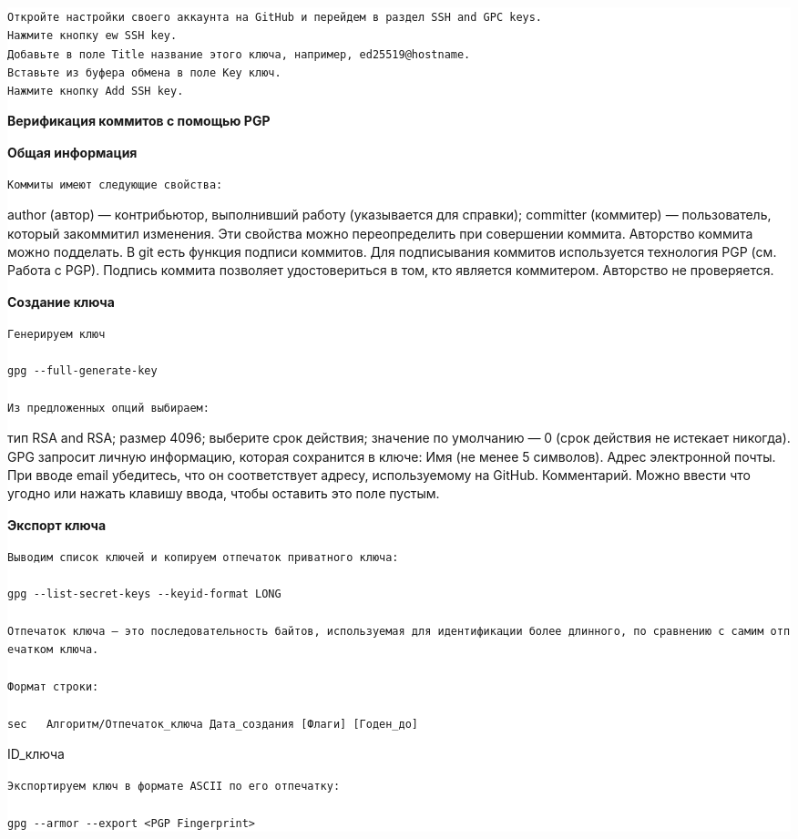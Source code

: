     Откройте настройки своего аккаунта на GitHub и перейдем в раздел SSH and GPC keys.
    Нажмите кнопку ew SSH key.
    Добавьте в поле Title название этого ключа, например, ed25519@hostname.
    Вставьте из буфера обмена в поле Key ключ.
    Нажмите кнопку Add SSH key.


**Верификация коммитов с помощью PGP**

**Общая информация**


    Коммиты имеют следующие свойства:
 author (автор) — контрибьютор, выполнивший работу (указывается для справки);
 committer (коммитер) — пользователь, который закоммитил изменения.
    Эти свойства можно переопределить при совершении коммита.
    Авторство коммита можно подделать.
    В git есть функция подписи коммитов.
    Для подписывания коммитов используется технология PGP (см. Работа с PGP).
    Подпись коммита позволяет удостовериться в том, кто является коммитером. Авторство не проверяется.


**Создание ключа**


    Генерируем ключ

    gpg --full-generate-key

    Из предложенных опций выбираем:
тип RSA and RSA;
 размер 4096;
выберите срок действия; значение по умолчанию — 0 (срок действия не истекает никогда).
    GPG запросит личную информацию, которая сохранится в ключе:
Имя (не менее 5 символов).
Адрес электронной почты.
При вводе email убедитесь, что он соответствует адресу, используемому на GitHub.
Комментарий. Можно ввести что угодно или нажать клавишу ввода, чтобы оставить это поле пустым.


**Экспорт ключа**




    Выводим список ключей и копируем отпечаток приватного ключа:

    gpg --list-secret-keys --keyid-format LONG

    Отпечаток ключа — это последовательность байтов, используемая для идентификации более длинного, по сравнению с самим отпечатком ключа.

    Формат строки:

    sec   Алгоритм/Отпечаток_ключа Дата_создания [Флаги] [Годен_до]
ID_ключа

    Экспортируем ключ в формате ASCII по его отпечатку:

    gpg --armor --export <PGP Fingerprint>

